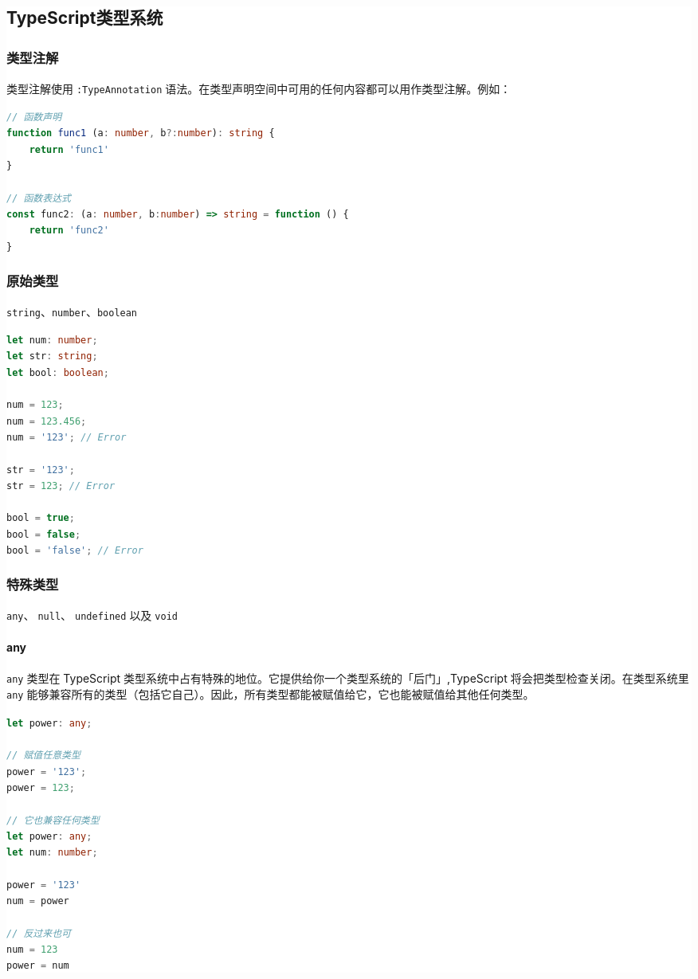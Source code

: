 ## TypeScript类型系统

### 类型注解

类型注解使用 `:TypeAnnotation` 语法。在类型声明空间中可用的任何内容都可以用作类型注解。例如：

```ts
// 函数声明
function func1 (a: number, b?:number): string {
    return 'func1'
}

// 函数表达式
const func2: (a: number, b:number) => string = function () {
    return 'func2'
}
```

### 原始类型

 `string`、`number`、`boolean`

```ts
let num: number;
let str: string;
let bool: boolean;

num = 123;
num = 123.456;
num = '123'; // Error

str = '123';
str = 123; // Error

bool = true;
bool = false;
bool = 'false'; // Error
```

### 特殊类型

`any`、 `null`、 `undefined` 以及 `void`

#### any

`any` 类型在 TypeScript 类型系统中占有特殊的地位。它提供给你一个类型系统的「后门」,TypeScript 将会把类型检查关闭。在类型系统里 `any` 能够兼容所有的类型（包括它自己）。因此，所有类型都能被赋值给它，它也能被赋值给其他任何类型。

```ts
let power: any;

// 赋值任意类型
power = '123';
power = 123;

// 它也兼容任何类型
let power: any;
let num: number;

power = '123'
num = power

// 反过来也可
num = 123
power = num
```
